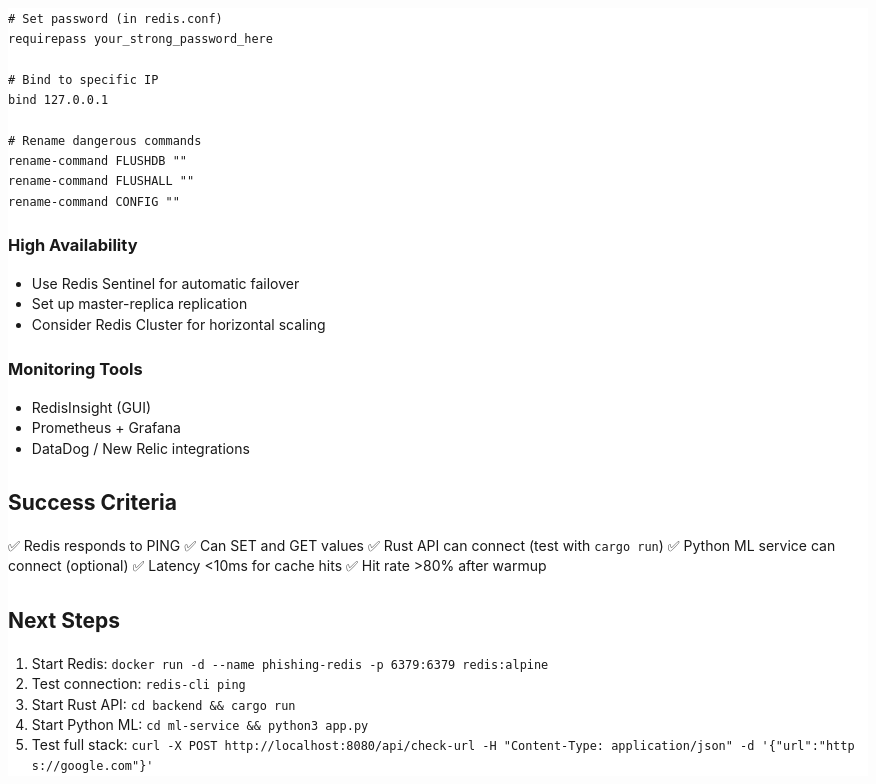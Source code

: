```redis
# Set password (in redis.conf)
requirepass your_strong_password_here

# Bind to specific IP
bind 127.0.0.1

# Rename dangerous commands
rename-command FLUSHDB ""
rename-command FLUSHALL ""
rename-command CONFIG ""
```

### High Availability

- Use Redis Sentinel for automatic failover
- Set up master-replica replication
- Consider Redis Cluster for horizontal scaling

### Monitoring Tools

- RedisInsight (GUI)
- Prometheus + Grafana
- DataDog / New Relic integrations

## Success Criteria

✅ Redis responds to PING
✅ Can SET and GET values
✅ Rust API can connect (test with `cargo run`)
✅ Python ML service can connect (optional)
✅ Latency <10ms for cache hits
✅ Hit rate >80% after warmup

## Next Steps

1. Start Redis: `docker run -d --name phishing-redis -p 6379:6379 redis:alpine`
2. Test connection: `redis-cli ping`
3. Start Rust API: `cd backend && cargo run`
4. Start Python ML: `cd ml-service && python3 app.py`
5. Test full stack: `curl -X POST http://localhost:8080/api/check-url -H "Content-Type: application/json" -d '{"url":"https://google.com"}'`
